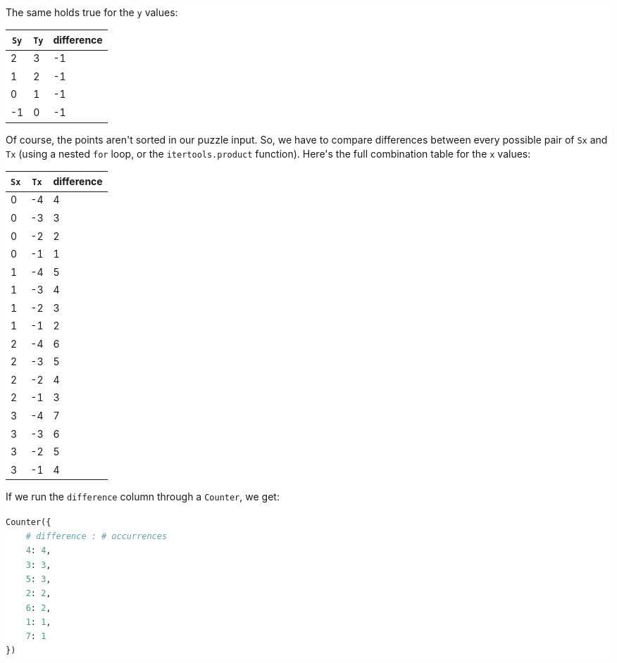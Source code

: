 The same holds true for the `y` values:

| `Sy` | `Ty` | difference |
| ---- | ---- | ---------- |
| 2    | 3    | -1         |
| 1    | 2    | -1         |
| 0    | 1    | -1         |
| -1   | 0    | -1         |

Of course, the points aren't sorted in our puzzle input. So, we have to compare differences between every possible pair of `Sx` and `Tx` (using a nested `for` loop, or the `itertools.product` function). Here's the full combination table for the `x` values:

| `Sx` | `Tx` | difference |
| ---- | ---- | ---------- |
| 0    | -4   | 4          |
| 0    | -3   | 3          |
| 0    | -2   | 2          |
| 0    | -1   | 1          |
| 1    | -4   | 5          |
| 1    | -3   | 4          |
| 1    | -2   | 3          |
| 1    | -1   | 2          |
| 2    | -4   | 6          |
| 2    | -3   | 5          |
| 2    | -2   | 4          |
| 2    | -1   | 3          |
| 3    | -4   | 7          |
| 3    | -3   | 6          |
| 3    | -2   | 5          |
| 3    | -1   | 4          |

If we run the `difference` column through a `Counter`, we get:

```py
Counter({
    # difference : # occurrences
    4: 4,
    3: 3,
    5: 3,
    2: 2,
    6: 2,
    1: 1,
    7: 1
})
```
